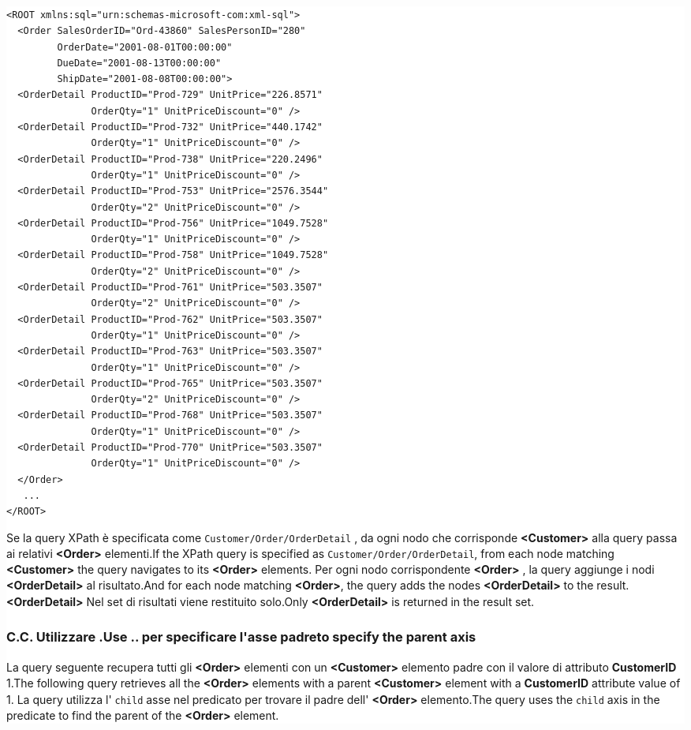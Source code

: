 ```  
<ROOT xmlns:sql="urn:schemas-microsoft-com:xml-sql">  
  <Order SalesOrderID="Ord-43860" SalesPersonID="280"   
         OrderDate="2001-08-01T00:00:00"   
         DueDate="2001-08-13T00:00:00"   
         ShipDate="2001-08-08T00:00:00">  
  <OrderDetail ProductID="Prod-729" UnitPrice="226.8571"   
               OrderQty="1" UnitPriceDiscount="0" />   
  <OrderDetail ProductID="Prod-732" UnitPrice="440.1742"   
               OrderQty="1" UnitPriceDiscount="0" />   
  <OrderDetail ProductID="Prod-738" UnitPrice="220.2496"   
               OrderQty="1" UnitPriceDiscount="0" />   
  <OrderDetail ProductID="Prod-753" UnitPrice="2576.3544"   
               OrderQty="2" UnitPriceDiscount="0" />   
  <OrderDetail ProductID="Prod-756" UnitPrice="1049.7528"   
               OrderQty="1" UnitPriceDiscount="0" />   
  <OrderDetail ProductID="Prod-758" UnitPrice="1049.7528"   
               OrderQty="2" UnitPriceDiscount="0" />   
  <OrderDetail ProductID="Prod-761" UnitPrice="503.3507"   
               OrderQty="2" UnitPriceDiscount="0" />   
  <OrderDetail ProductID="Prod-762" UnitPrice="503.3507"   
               OrderQty="1" UnitPriceDiscount="0" />   
  <OrderDetail ProductID="Prod-763" UnitPrice="503.3507"   
               OrderQty="1" UnitPriceDiscount="0" />   
  <OrderDetail ProductID="Prod-765" UnitPrice="503.3507"   
               OrderQty="2" UnitPriceDiscount="0" />   
  <OrderDetail ProductID="Prod-768" UnitPrice="503.3507"   
               OrderQty="1" UnitPriceDiscount="0" />   
  <OrderDetail ProductID="Prod-770" UnitPrice="503.3507"   
               OrderQty="1" UnitPriceDiscount="0" />   
  </Order>  
   ...  
</ROOT>  
```  
  
 <span data-ttu-id="70385-139">Se la query XPath è specificata come `Customer/Order/OrderDetail` , da ogni nodo che corrisponde **\<Customer>** alla query passa ai relativi **\<Order>** elementi.</span><span class="sxs-lookup"><span data-stu-id="70385-139">If the XPath query is specified as `Customer/Order/OrderDetail`, from each node matching **\<Customer>** the query navigates to its **\<Order>** elements.</span></span> <span data-ttu-id="70385-140">Per ogni nodo corrispondente **\<Order>** , la query aggiunge i nodi **\<OrderDetail>** al risultato.</span><span class="sxs-lookup"><span data-stu-id="70385-140">And for each node matching **\<Order>**, the query adds the nodes **\<OrderDetail>** to the result.</span></span> <span data-ttu-id="70385-141">**\<OrderDetail>** Nel set di risultati viene restituito solo.</span><span class="sxs-lookup"><span data-stu-id="70385-141">Only **\<OrderDetail>** is returned in the result set.</span></span>  
  
### <a name="c-use--to-specify-the-parent-axis"></a><span data-ttu-id="70385-142">C.</span><span class="sxs-lookup"><span data-stu-id="70385-142">C.</span></span> <span data-ttu-id="70385-143">Utilizzare .</span><span class="sxs-lookup"><span data-stu-id="70385-143">Use ..</span></span> <span data-ttu-id="70385-144">per specificare l'asse padre</span><span class="sxs-lookup"><span data-stu-id="70385-144">to specify the parent axis</span></span>  
 <span data-ttu-id="70385-145">La query seguente recupera tutti gli **\<Order>** elementi con un **\<Customer>** elemento padre con il valore di attributo **CustomerID** 1.</span><span class="sxs-lookup"><span data-stu-id="70385-145">The following query retrieves all the **\<Order>** elements with a parent **\<Customer>** element with a **CustomerID** attribute value of 1.</span></span> <span data-ttu-id="70385-146">La query utilizza l' `child` asse nel predicato per trovare il padre dell' **\<Order>** elemento.</span><span class="sxs-lookup"><span data-stu-id="70385-146">The query uses the `child` axis in the predicate to find the parent of the **\<Order>** element.</span></span>  
  